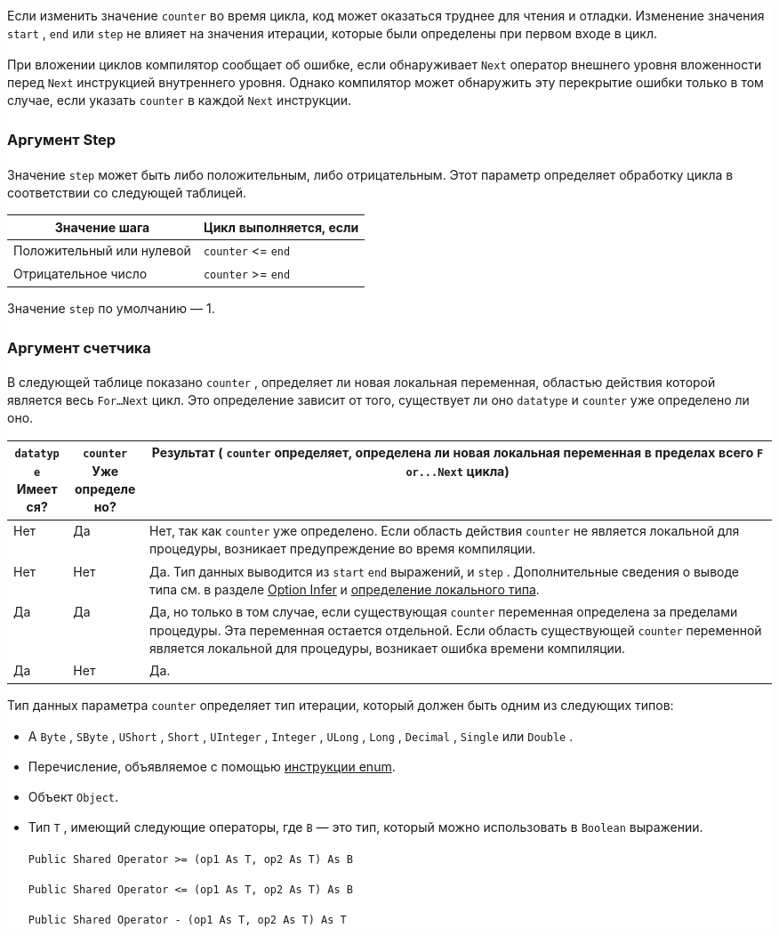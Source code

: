 Если изменить значение `counter` во время цикла, код может оказаться труднее для чтения и отладки. Изменение значения `start` , `end` или `step` не влияет на значения итерации, которые были определены при первом входе в цикл.

При вложении циклов компилятор сообщает об ошибке, если обнаруживает `Next` оператор внешнего уровня вложенности перед `Next` инструкцией внутреннего уровня. Однако компилятор может обнаружить эту перекрытие ошибки только в том случае, если указать `counter` в каждой `Next` инструкции.

### <a name="step-argument"></a>Аргумент Step

Значение `step` может быть либо положительным, либо отрицательным. Этот параметр определяет обработку цикла в соответствии со следующей таблицей.

|**Значение шага**|**Цикл выполняется, если**|
|--------------------|--------------------------|
|Положительный или нулевой|`counter` <= `end`|
|Отрицательное число|`counter` >= `end`|

Значение `step` по умолчанию — 1.

### <a name="counter-argument"></a><a name="BKMK_Counter"></a> Аргумент счетчика

В следующей таблице показано `counter` , определяет ли новая локальная переменная, областью действия которой является весь `For…Next` цикл. Это определение зависит от того, существует ли оно `datatype` и `counter` уже определено ли оно.

|`datatype`Имеется?|`counter`Уже определено?|Результат ( `counter` определяет, определена ли новая локальная переменная в пределах всего `For...Next` цикла)|
|----------------------------|-----------------------------------|-------------------------------------------------------------------------------------------------------------|
|Нет|Да|Нет, так как `counter` уже определено. Если область действия `counter` не является локальной для процедуры, возникает предупреждение во время компиляции.|
|Нет|Нет|Да. Тип данных выводится из `start` `end` выражений, и `step` . Дополнительные сведения о выводе типа см. в разделе [Option Infer](option-infer-statement.md) и [определение локального типа](../../programming-guide/language-features/variables/local-type-inference.md).|
|Да|Да|Да, но только в том случае, если существующая `counter` переменная определена за пределами процедуры. Эта переменная остается отдельной. Если область существующей `counter` переменной является локальной для процедуры, возникает ошибка времени компиляции.|
|Да|Нет|Да.|

Тип данных параметра `counter` определяет тип итерации, который должен быть одним из следующих типов:

- A `Byte` , `SByte` , `UShort` , `Short` , `UInteger` , `Integer` , `ULong` , `Long` , `Decimal` , `Single` или `Double` .

- Перечисление, объявляемое с помощью [инструкции enum](enum-statement.md).

- Объект `Object`.

- Тип `T` , имеющий следующие операторы, где `B` — это тип, который можно использовать в `Boolean` выражении.

  `Public Shared Operator >= (op1 As T, op2 As T) As B`

  `Public Shared Operator <= (op1 As T, op2 As T) As B`

  `Public Shared Operator - (op1 As T, op2 As T) As T`
